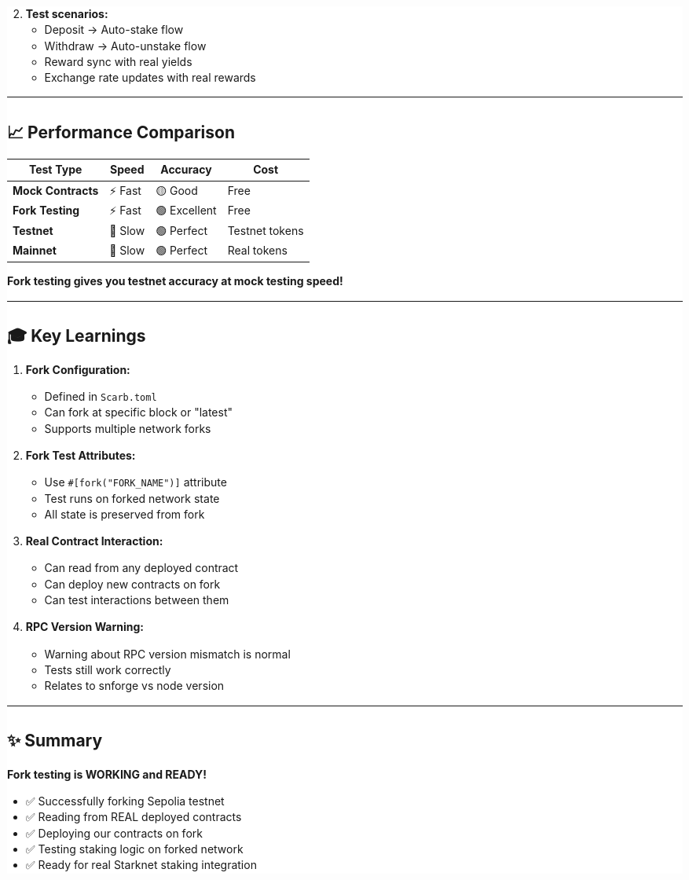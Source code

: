 2. **Test scenarios:**
   - Deposit → Auto-stake flow
   - Withdraw → Auto-unstake flow
   - Reward sync with real yields
   - Exchange rate updates with real rewards

---

## 📈 Performance Comparison

| Test Type | Speed | Accuracy | Cost |
|-----------|-------|----------|------|
| **Mock Contracts** | ⚡ Fast | 🟡 Good | Free |
| **Fork Testing** | ⚡ Fast | 🟢 Excellent | Free |
| **Testnet** | 🐌 Slow | 🟢 Perfect | Testnet tokens |
| **Mainnet** | 🐌 Slow | 🟢 Perfect | Real tokens |

**Fork testing gives you testnet accuracy at mock testing speed!**

---

## 🎓 Key Learnings

1. **Fork Configuration:**
   - Defined in `Scarb.toml`
   - Can fork at specific block or "latest"
   - Supports multiple network forks

2. **Fork Test Attributes:**
   - Use `#[fork("FORK_NAME")]` attribute
   - Test runs on forked network state
   - All state is preserved from fork

3. **Real Contract Interaction:**
   - Can read from any deployed contract
   - Can deploy new contracts on fork
   - Can test interactions between them

4. **RPC Version Warning:**
   - Warning about RPC version mismatch is normal
   - Tests still work correctly
   - Relates to snforge vs node version

---

## ✨ Summary

**Fork testing is WORKING and READY!**

- ✅ Successfully forking Sepolia testnet
- ✅ Reading from REAL deployed contracts
- ✅ Deploying our contracts on fork
- ✅ Testing staking logic on forked network
- ✅ Ready for real Starknet staking integration
